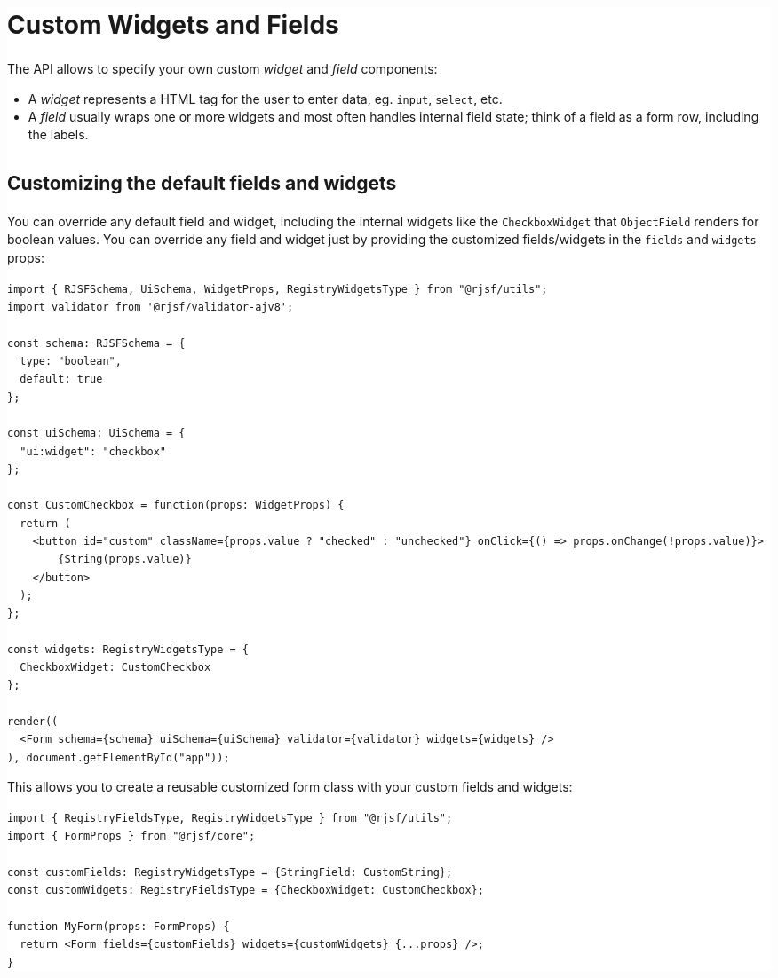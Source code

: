 # Custom Widgets and Fields

The API allows to specify your own custom *widget* and *field* components:

- A *widget* represents a HTML tag for the user to enter data, eg. `input`, `select`, etc.
- A *field* usually wraps one or more widgets and most often handles internal field state; think of a field as a form row, including the labels.

## Customizing the default fields and widgets

You can override any default field and widget, including the internal widgets like the `CheckboxWidget` that `ObjectField` renders for boolean values. You can override any field and widget just by providing the customized fields/widgets in the `fields` and `widgets` props:

```tsx
import { RJSFSchema, UiSchema, WidgetProps, RegistryWidgetsType } from "@rjsf/utils";
import validator from '@rjsf/validator-ajv8';

const schema: RJSFSchema = {
  type: "boolean",
  default: true
};

const uiSchema: UiSchema = {
  "ui:widget": "checkbox"
};

const CustomCheckbox = function(props: WidgetProps) {
  return (
    <button id="custom" className={props.value ? "checked" : "unchecked"} onClick={() => props.onChange(!props.value)}>
    	{String(props.value)}
    </button>
  );
};

const widgets: RegistryWidgetsType = {
  CheckboxWidget: CustomCheckbox
};

render((
  <Form schema={schema} uiSchema={uiSchema} validator={validator} widgets={widgets} />
), document.getElementById("app"));
```

This allows you to create a reusable customized form class with your custom fields and widgets:

```tsx
import { RegistryFieldsType, RegistryWidgetsType } from "@rjsf/utils";
import { FormProps } from "@rjsf/core";

const customFields: RegistryWidgetsType = {StringField: CustomString};
const customWidgets: RegistryFieldsType = {CheckboxWidget: CustomCheckbox};

function MyForm(props: FormProps) {
  return <Form fields={customFields} widgets={customWidgets} {...props} />;
}
```
